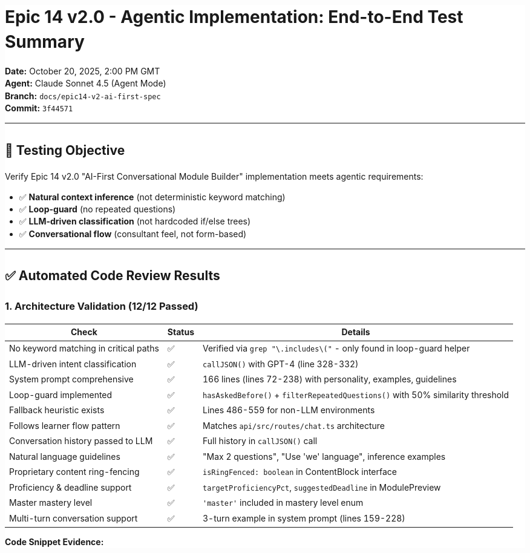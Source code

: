 # Epic 14 v2.0 - Agentic Implementation: End-to-End Test Summary

**Date:** October 20, 2025, 2:00 PM GMT  
**Agent:** Claude Sonnet 4.5 (Agent Mode)  
**Branch:** `docs/epic14-v2-ai-first-spec`  
**Commit:** `3f44571`

---

## 🎯 Testing Objective

Verify Epic 14 v2.0 "AI-First Conversational Module Builder" implementation meets agentic requirements:
- ✅ **Natural context inference** (not deterministic keyword matching)
- ✅ **Loop-guard** (no repeated questions)
- ✅ **LLM-driven classification** (not hardcoded if/else trees)
- ✅ **Conversational flow** (consultant feel, not form-based)

---

## ✅ Automated Code Review Results

### **1. Architecture Validation (12/12 Passed)**

| Check | Status | Details |
|-------|--------|---------|
| No keyword matching in critical paths | ✅ | Verified via `grep "\.includes\("` - only found in loop-guard helper |
| LLM-driven intent classification | ✅ | `callJSON()` with GPT-4 (line 328-332) |
| System prompt comprehensive | ✅ | 166 lines (lines 72-238) with personality, examples, guidelines |
| Loop-guard implemented | ✅ | `hasAskedBefore()` + `filterRepeatedQuestions()` with 50% similarity threshold |
| Fallback heuristic exists | ✅ | Lines 486-559 for non-LLM environments |
| Follows learner flow pattern | ✅ | Matches `api/src/routes/chat.ts` architecture |
| Conversation history passed to LLM | ✅ | Full history in `callJSON()` call |
| Natural language guidelines | ✅ | "Max 2 questions", "Use 'we' language", inference examples |
| Proprietary content ring-fencing | ✅ | `isRingFenced: boolean` in ContentBlock interface |
| Proficiency & deadline support | ✅ | `targetProficiencyPct`, `suggestedDeadline` in ModulePreview |
| Master mastery level | ✅ | `'master'` included in mastery level enum |
| Multi-turn conversation support | ✅ | 3-turn example in system prompt (lines 159-228) |

**Code Snippet Evidence:**
